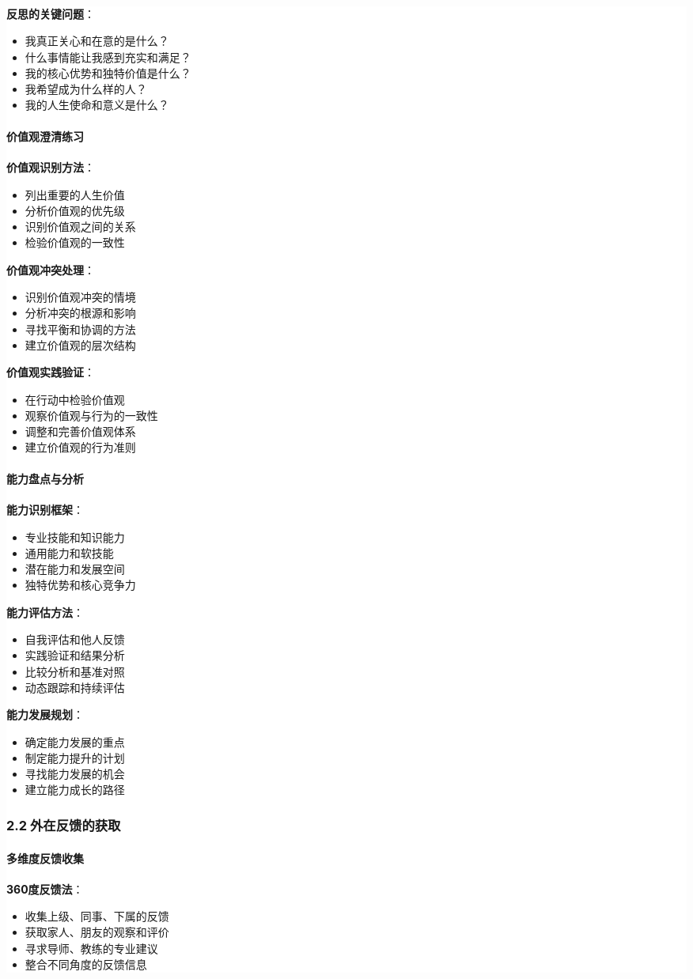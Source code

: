 **反思的关键问题**：
- 我真正关心和在意的是什么？
- 什么事情能让我感到充实和满足？
- 我的核心优势和独特价值是什么？
- 我希望成为什么样的人？
- 我的人生使命和意义是什么？

#### 价值观澄清练习

**价值观识别方法**：
- 列出重要的人生价值
- 分析价值观的优先级
- 识别价值观之间的关系
- 检验价值观的一致性

**价值观冲突处理**：
- 识别价值观冲突的情境
- 分析冲突的根源和影响
- 寻找平衡和协调的方法
- 建立价值观的层次结构

**价值观实践验证**：
- 在行动中检验价值观
- 观察价值观与行为的一致性
- 调整和完善价值观体系
- 建立价值观的行为准则

#### 能力盘点与分析

**能力识别框架**：
- 专业技能和知识能力
- 通用能力和软技能
- 潜在能力和发展空间
- 独特优势和核心竞争力

**能力评估方法**：
- 自我评估和他人反馈
- 实践验证和结果分析
- 比较分析和基准对照
- 动态跟踪和持续评估

**能力发展规划**：
- 确定能力发展的重点
- 制定能力提升的计划
- 寻找能力发展的机会
- 建立能力成长的路径

### 2.2 外在反馈的获取

#### 多维度反馈收集

**360度反馈法**：
- 收集上级、同事、下属的反馈
- 获取家人、朋友的观察和评价
- 寻求导师、教练的专业建议
- 整合不同角度的反馈信息
